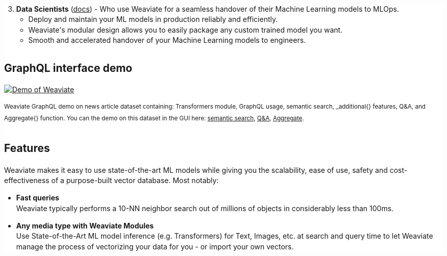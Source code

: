 3. **Data Scientists** ([docs](https://weaviate.io/developers/weaviate/current/)) - Who use Weaviate for a seamless handover of their Machine Learning models to MLOps.
    * Deploy and maintain your ML models in production reliably and efficiently.
    * Weaviate's modular design allows you to easily package any custom trained model you want.
    * Smooth and accelerated handover of your Machine Learning models to engineers.

## GraphQL interface demo

<a href="https://weaviate.io/developers/weaviate/current/" target="_blank"><img src="https://weaviate.io/img/weaviate-demo.gif?i=8" alt="Demo of Weaviate" width="100%"></a>

<sup>Weaviate GraphQL demo on news article dataset containing: Transformers module, GraphQL usage, semantic search, _additional{} features, Q&A, and Aggregate{} function. You can the demo on this dataset in the GUI here: <a href="https://console.semi.technology/console/query#weaviate_uri=https://demo.dataset.playground.semi.technology&graphql_query=%7B%0A%20%20Get%20%7B%0A%20%20%20%20Article(%0A%20%20%20%20%20%20nearText%3A%20%7B%0A%20%20%20%20%20%20%20%20concepts%3A%20%5B%22Housing%20prices%22%5D%0A%20%20%20%20%20%20%7D%0A%20%20%20%20%20%20where%3A%20%7B%0A%20%20%20%20%20%20%20%20operator%3A%20Equal%0A%20%20%20%20%20%20%20%20path%3A%20%5B%22inPublication%22%2C%20%22Publication%22%2C%20%22name%22%5D%0A%20%20%20%20%20%20%20%20valueString%3A%20%22The%20Economist%22%0A%20%20%20%20%20%20%7D%0A%20%20%20%20)%20%7B%0A%20%20%20%20%20%20title%0A%20%20%20%20%20%20inPublication%20%7B%0A%20%20%20%20%20%20%20%20...%20on%20Publication%20%7B%0A%20%20%20%20%20%20%20%20%20%20name%0A%20%20%20%20%20%20%20%20%7D%0A%20%20%20%20%20%20%7D%0A%20%20%20%20%20%20_additional%20%7B%0A%20%20%20%20%20%20%20%20certainty%0A%20%20%20%20%20%20%7D%0A%20%20%20%20%7D%0A%20%20%7D%0A%7D" target="_blank">semantic search</a>, <a href="https://console.semi.technology/console/query#weaviate_uri=https://demo.dataset.playground.semi.technology&graphql_query=%7B%0A%20%20Get%7B%0A%20%20%20%20Article(%0A%20%20%20%20%20%20ask%3A%20%7B%0A%20%20%20%20%20%20%20%20question%3A%20%22What%20did%20Jemina%20Packington%20predict%3F%22%0A%20%20%20%20%20%20%20%20properties%3A%20%5B%22summary%22%5D%0A%20%20%20%20%20%20%7D%0A%20%20%20%20%20%20limit%3A%201%0A%20%20%20%20)%7B%0A%20%20%20%20%20%20title%0A%20%20%20%20%20%20inPublication%20%7B%0A%20%20%20%20%20%20%20%20...%20on%20Publication%20%7B%0A%20%20%20%20%20%20%20%20%20%20name%0A%20%20%20%20%20%20%20%20%7D%0A%20%20%20%20%20%20%7D%0A%20%20%20%20%20%20_additional%20%7B%0A%20%20%20%20%20%20%20%20answer%20%7B%0A%20%20%20%20%20%20%20%20%20%20endPosition%0A%20%20%20%20%20%20%20%20%20%20property%0A%20%20%20%20%20%20%20%20%20%20result%0A%20%20%20%20%20%20%20%20%20%20startPosition%0A%20%20%20%20%20%20%20%20%7D%0A%20%20%20%20%20%20%7D%0A%20%20%20%20%7D%0A%20%20%7D%0A%7D" target="_blank">Q&A</a>, <a href="https://console.semi.technology/console/query#weaviate_uri=https://demo.dataset.playground.semi.technology&graphql_query=%7B%0A%20%20Aggregate%20%7B%0A%20%20%20%20Article%20%7B%0A%20%20%20%20%20%20meta%20%7B%0A%20%20%20%20%20%20%20%20count%0A%20%20%20%20%20%20%7D%0A%20%20%20%20%7D%0A%20%20%7D%0A%7D" target="_blank">Aggregate</a>.</sup>

## Features

Weaviate makes it easy to use state-of-the-art ML models while giving you the scalability, ease of use, safety and cost-effectiveness of a purpose-built vector database. Most notably:

* **Fast queries**<br>
   Weaviate typically performs a 10-NN neighbor search out of millions of objects in considerably less than 100ms.
   <br><sub></sub>

* **Any media type with Weaviate Modules**<br>
  Use State-of-the-Art ML model inference (e.g. Transformers) for Text, Images, etc. at search and query time to let Weaviate manage the process of vectorizing your data for you - or import your own vectors.
